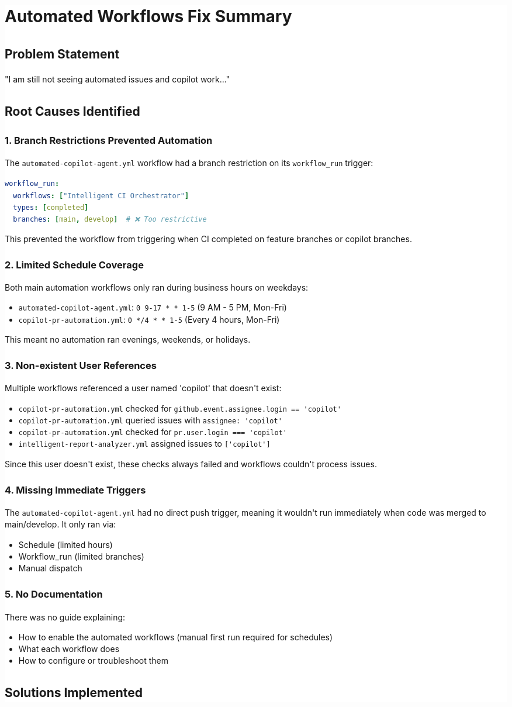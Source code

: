 # Automated Workflows Fix Summary

## Problem Statement
"I am still not seeing automated issues and copilot work..."

## Root Causes Identified

### 1. **Branch Restrictions Prevented Automation**
The `automated-copilot-agent.yml` workflow had a branch restriction on its `workflow_run` trigger:
```yaml
workflow_run:
  workflows: ["Intelligent CI Orchestrator"]
  types: [completed]
  branches: [main, develop]  # ❌ Too restrictive
```
This prevented the workflow from triggering when CI completed on feature branches or copilot branches.

### 2. **Limited Schedule Coverage**
Both main automation workflows only ran during business hours on weekdays:
- `automated-copilot-agent.yml`: `0 9-17 * * 1-5` (9 AM - 5 PM, Mon-Fri)
- `copilot-pr-automation.yml`: `0 */4 * * 1-5` (Every 4 hours, Mon-Fri)

This meant no automation ran evenings, weekends, or holidays.

### 3. **Non-existent User References**
Multiple workflows referenced a user named 'copilot' that doesn't exist:
- `copilot-pr-automation.yml` checked for `github.event.assignee.login == 'copilot'`
- `copilot-pr-automation.yml` queried issues with `assignee: 'copilot'`
- `copilot-pr-automation.yml` checked for `pr.user.login === 'copilot'`
- `intelligent-report-analyzer.yml` assigned issues to `['copilot']`

Since this user doesn't exist, these checks always failed and workflows couldn't process issues.

### 4. **Missing Immediate Triggers**
The `automated-copilot-agent.yml` had no direct push trigger, meaning it wouldn't run immediately when code was merged to main/develop. It only ran via:
- Schedule (limited hours)
- Workflow_run (limited branches)
- Manual dispatch

### 5. **No Documentation**
There was no guide explaining:
- How to enable the automated workflows (manual first run required for schedules)
- What each workflow does
- How to configure or troubleshoot them

## Solutions Implemented
